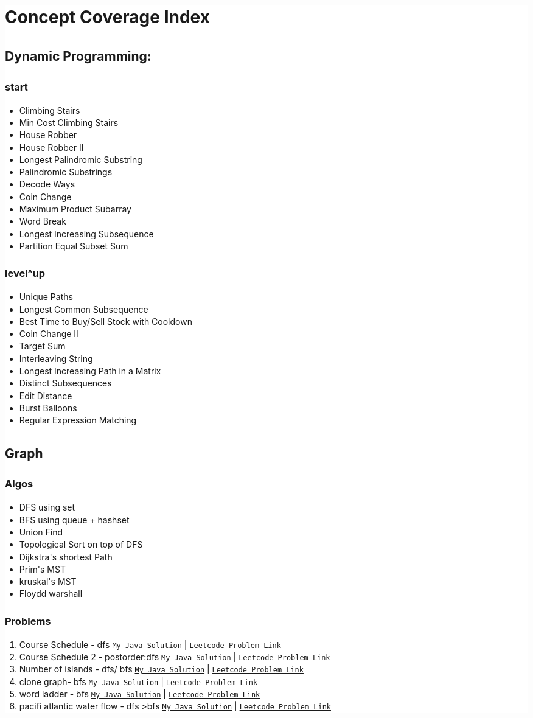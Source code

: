 # Concept Coverage Index

## Dynamic Programming:

### start

- Climbing Stairs
- Min Cost Climbing Stairs
- House Robber
- House Robber II
- Longest Palindromic Substring
- Palindromic Substrings
- Decode Ways
- Coin Change
- Maximum Product Subarray
- Word Break
- Longest Increasing Subsequence
- Partition Equal Subset Sum

### level^up

- Unique Paths
- Longest Common Subsequence
- Best Time to Buy/Sell Stock with Cooldown
- Coin Change II
- Target Sum
- Interleaving String
- Longest Increasing Path in a Matrix
- Distinct Subsequences
- Edit Distance
- Burst Balloons
- Regular Expression Matching

## Graph

### Algos

- DFS using set
- BFS using queue + hashset
- Union Find
- Topological Sort on top of DFS
- Dijkstra's shortest Path
- Prim's MST
- kruskal's MST
- Floydd warshall

### Problems

1. Course Schedule - dfs [`My Java Solution`](./leetcode/207-course-schedule.java) | [`Leetcode Problem Link`](https://leetcode.com/problems/course-schedule/)
2. Course Schedule 2 - postorder:dfs [`My Java Solution`](./leetcode/207-course-schedule.java) | [`Leetcode Problem Link`](https://leetcode.com/problems/course-schedule/)
3. Number of islands - dfs/ bfs [`My Java Solution`](./leetcode/200-number-of-islands.java) | [`Leetcode Problem Link`](https://leetcode.com/problems/number-of-islands/)
4. clone graph- bfs [`My Java Solution`](./leetcode/133-clone-graph.java) | [`Leetcode Problem Link`](https://leetcode.com/problems/clone-graph/)
5. word ladder - bfs [`My Java Solution`](./leetcode/127-word-ladder.java) | [`Leetcode Problem Link`](https://leetcode.com/problems/word-ladder/)
6. pacifi atlantic water flow - dfs >bfs [`My Java Solution`](./leetcode/417-pacific-atlantic-water-flow.java) | [`Leetcode Problem Link`](https://leetcode.com/problems/pacific-atlantic-water-flow/)